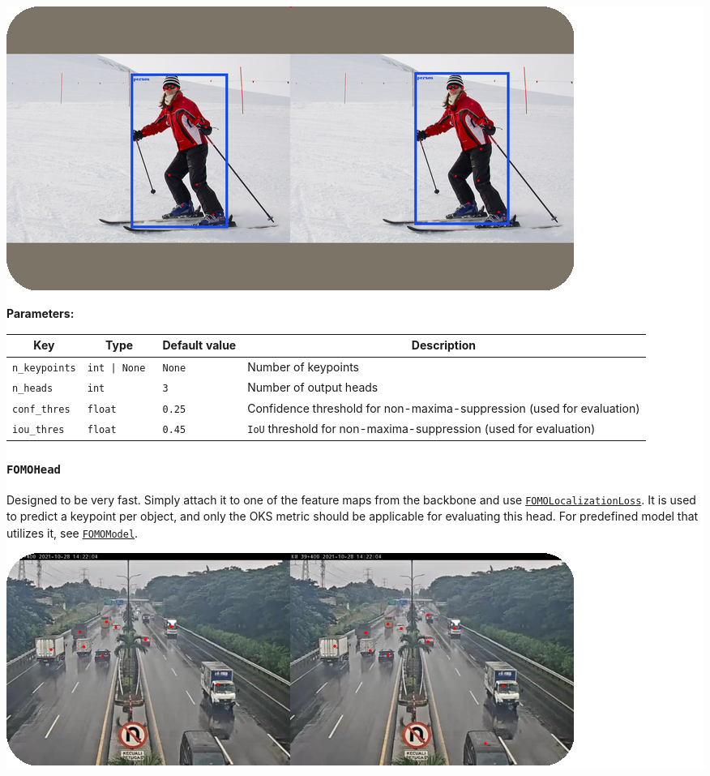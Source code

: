![keypoints_viz_example](../../media/example_viz/kpts.png)

**Parameters:**

| Key           | Type           | Default value | Description                                                           |
| ------------- | -------------- | ------------- | --------------------------------------------------------------------- |
| `n_keypoints` | `int \| None ` | `None`        | Number of keypoints                                                   |
| `n_heads`     | `int`          | `3`           | Number of output heads                                                |
| `conf_thres`  | `float`        | `0.25`        | Confidence threshold for non-maxima-suppression (used for evaluation) |
| `iou_thres`   | `float`        | `0.45`        | `IoU` threshold for non-maxima-suppression (used for evaluation)      |

### `FOMOHead`

Designed to be very fast. Simply attach it to one of the feature maps from the backbone and use [`FOMOLocalizationLoss`](../attached_modules/losses/README#fomolocalizationloss). It is used to predict a keypoint per object, and only the OKS metric should be applicable for evaluating this head. For predefined model that utilizes it, see [`FOMOModel`](../config/predefined_models/README.md#fomomodel).

![fomo_viz_example](../../media/example_viz/fomo.png)
